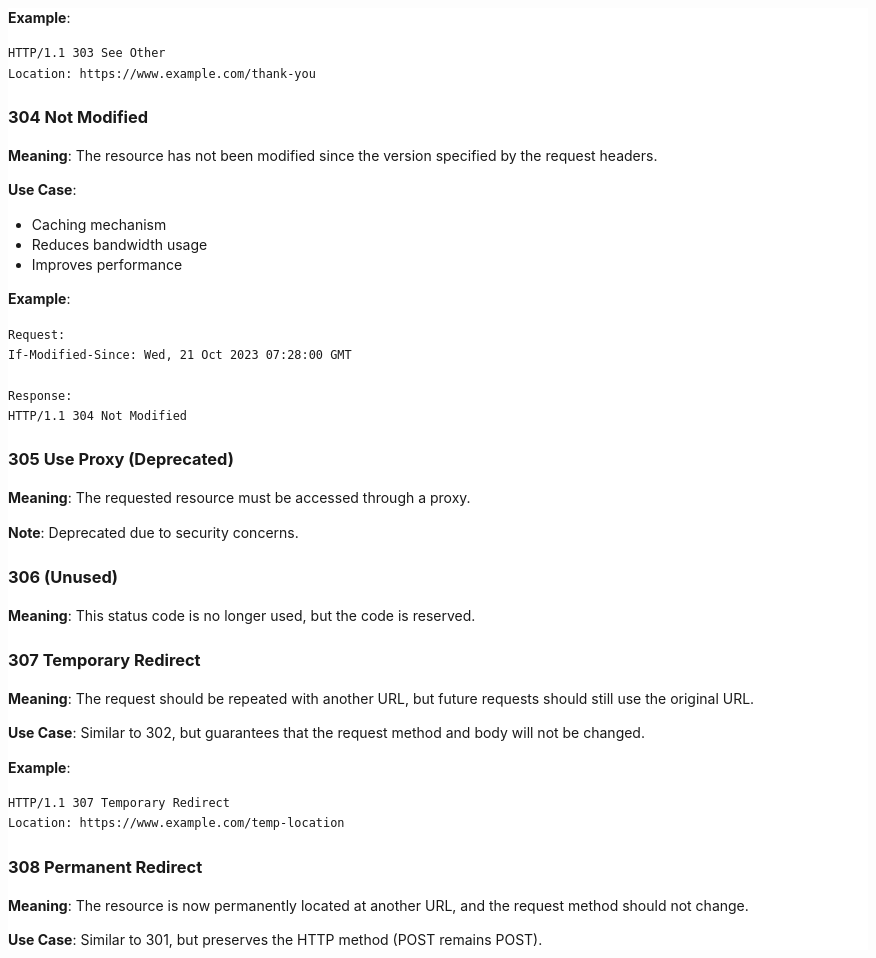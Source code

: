 **Example**:

```
HTTP/1.1 303 See Other
Location: https://www.example.com/thank-you
```

### 304 Not Modified

**Meaning**: The resource has not been modified since the version specified by the request headers.

**Use Case**:

- Caching mechanism
- Reduces bandwidth usage
- Improves performance

**Example**:

```
Request:
If-Modified-Since: Wed, 21 Oct 2023 07:28:00 GMT

Response:
HTTP/1.1 304 Not Modified
```

### 305 Use Proxy (Deprecated)

**Meaning**: The requested resource must be accessed through a proxy.

**Note**: Deprecated due to security concerns.

### 306 (Unused)

**Meaning**: This status code is no longer used, but the code is reserved.

### 307 Temporary Redirect

**Meaning**: The request should be repeated with another URL, but future requests should still use the original URL.

**Use Case**: Similar to 302, but guarantees that the request method and body will not be changed.

**Example**:

```
HTTP/1.1 307 Temporary Redirect
Location: https://www.example.com/temp-location
```

### 308 Permanent Redirect

**Meaning**: The resource is now permanently located at another URL, and the request method should not change.

**Use Case**: Similar to 301, but preserves the HTTP method (POST remains POST).
